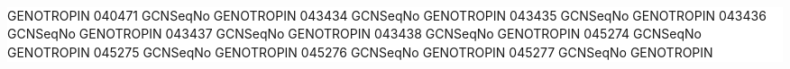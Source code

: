 </tr>
<tr class="odd">
<td></td>
<td>GENOTROPIN</td>
<td>040471</td>
<td>GCNSeqNo</td>
</tr>
<tr class="even">
<td></td>
<td>GENOTROPIN</td>
<td>043434</td>
<td>GCNSeqNo</td>
</tr>
<tr class="odd">
<td></td>
<td>GENOTROPIN</td>
<td>043435</td>
<td>GCNSeqNo</td>
</tr>
<tr class="even">
<td></td>
<td>GENOTROPIN</td>
<td>043436</td>
<td>GCNSeqNo</td>
</tr>
<tr class="odd">
<td></td>
<td>GENOTROPIN</td>
<td>043437</td>
<td>GCNSeqNo</td>
</tr>
<tr class="even">
<td></td>
<td>GENOTROPIN</td>
<td>043438</td>
<td>GCNSeqNo</td>
</tr>
<tr class="odd">
<td></td>
<td>GENOTROPIN</td>
<td>045274</td>
<td>GCNSeqNo</td>
</tr>
<tr class="even">
<td></td>
<td>GENOTROPIN</td>
<td>045275</td>
<td>GCNSeqNo</td>
</tr>
<tr class="odd">
<td></td>
<td>GENOTROPIN</td>
<td>045276</td>
<td>GCNSeqNo</td>
</tr>
<tr class="even">
<td></td>
<td>GENOTROPIN</td>
<td>045277</td>
<td>GCNSeqNo</td>
</tr>
<tr class="odd">
<td></td>
<td>GENOTROPIN</td>